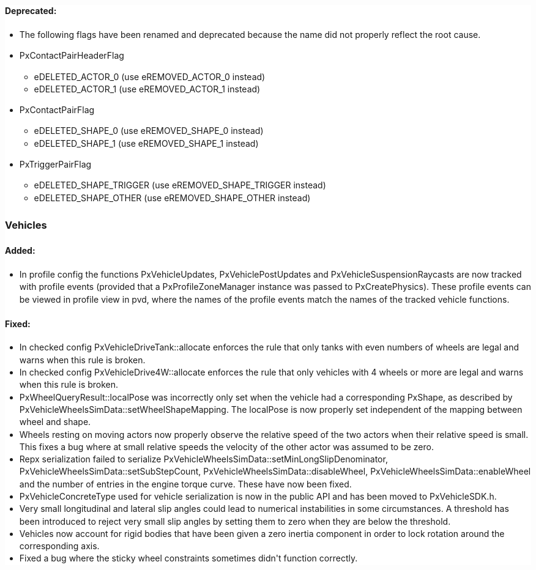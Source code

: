 #### Deprecated:
            
*  The following flags have been renamed and deprecated because the name did not properly reflect the root cause.
                
* PxContactPairHeaderFlag
                    
  * eDELETED_ACTOR_0 (use eREMOVED_ACTOR_0 instead)
  * eDELETED_ACTOR_1 (use eREMOVED_ACTOR_1 instead)
                    
* PxContactPairFlag
                    
  * eDELETED_SHAPE_0 (use eREMOVED_SHAPE_0 instead)
  * eDELETED_SHAPE_1 (use eREMOVED_SHAPE_1 instead)
                    
* PxTriggerPairFlag
                    
  * eDELETED_SHAPE_TRIGGER (use eREMOVED_SHAPE_TRIGGER instead)
  * eDELETED_SHAPE_OTHER (use eREMOVED_SHAPE_OTHER instead)
                    
                
            
        

### Vehicles
        
#### Added:
            
*  In profile config the functions PxVehicleUpdates, PxVehiclePostUpdates and PxVehicleSuspensionRaycasts are now tracked with profile events (provided that a PxProfileZoneManager instance was passed to PxCreatePhysics).  These profile events can be viewed in profile view in pvd, where the names of the profile events match the names of the tracked vehicle functions.
            
#### Fixed:
            
*  In checked config PxVehicleDriveTank::allocate enforces the rule that only tanks with even numbers of wheels are legal and warns when this rule is broken.
*   In checked config PxVehicleDrive4W::allocate enforces the rule that only vehicles with 4 wheels or more are legal and warns when this rule is broken.
*  PxWheelQueryResult::localPose was incorrectly only set when the vehicle had a corresponding PxShape, as described by PxVehicleWheelsSimData::setWheelShapeMapping.  The localPose is now properly set independent of the mapping between wheel and shape.
*  Wheels resting on moving actors now properly observe the relative speed of the two actors when their relative speed is small.  This fixes a bug where at small relative speeds the velocity of the other actor was assumed to be zero.
*  Repx serialization failed to serialize PxVehicleWheelsSimData::setMinLongSlipDenominator, PxVehicleWheelsSimData::setSubStepCount, PxVehicleWheelsSimData::disableWheel, PxVehicleWheelsSimData::enableWheel and the number of entries in the engine torque curve.  These have now been fixed.
*  PxVehicleConcreteType used for vehicle serialization is now in the public API and has been moved to PxVehicleSDK.h.
*  Very small longitudinal and lateral slip angles could lead to numerical instabilities in some circumstances.  A threshold has been introduced to reject very small slip angles by setting them to zero when they are below the threshold.
*  Vehicles now account for rigid bodies that have been given a zero inertia component in order to lock rotation around the corresponding axis.
*  Fixed a bug where the sticky wheel constraints sometimes didn't function correctly.
            